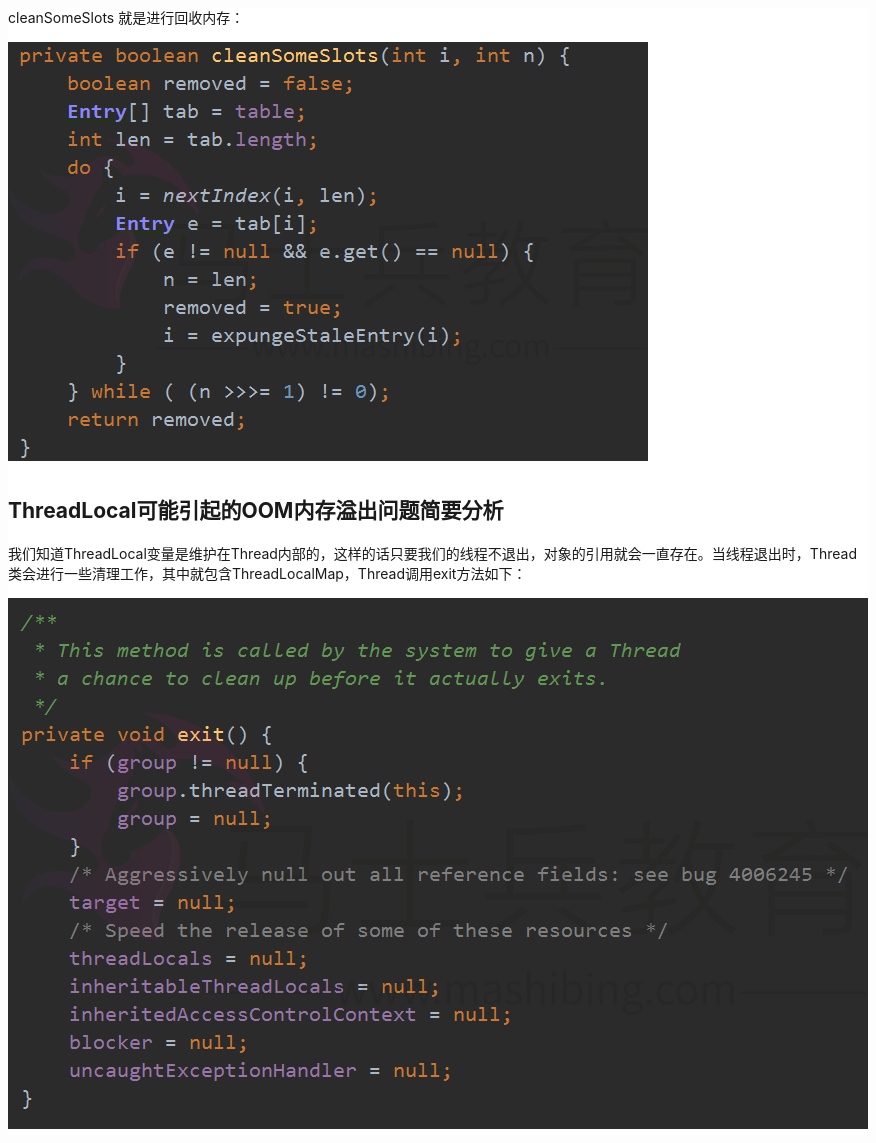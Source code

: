 cleanSomeSlots 就是进行回收内存：

![20171020174210299](Study/复习/700道面试题/02-BAT面试题汇总及详解(进大厂必看)/BAT面试题汇总及详解(进大厂必看)_子文档/深入分析ThreadLocal原理.assets/20171020174210299.png)

## ThreadLocal可能引起的OOM内存溢出问题简要分析

我们知道ThreadLocal变量是维护在Thread内部的，这样的话只要我们的线程不退出，对象的引用就会一直存在。当线程退出时，Thread类会进行一些清理工作，其中就包含ThreadLocalMap，Thread调用exit方法如下：

![20171020174234835](Study/复习/700道面试题/02-BAT面试题汇总及详解(进大厂必看)/BAT面试题汇总及详解(进大厂必看)_子文档/深入分析ThreadLocal原理.assets/20171020174234835.png)
